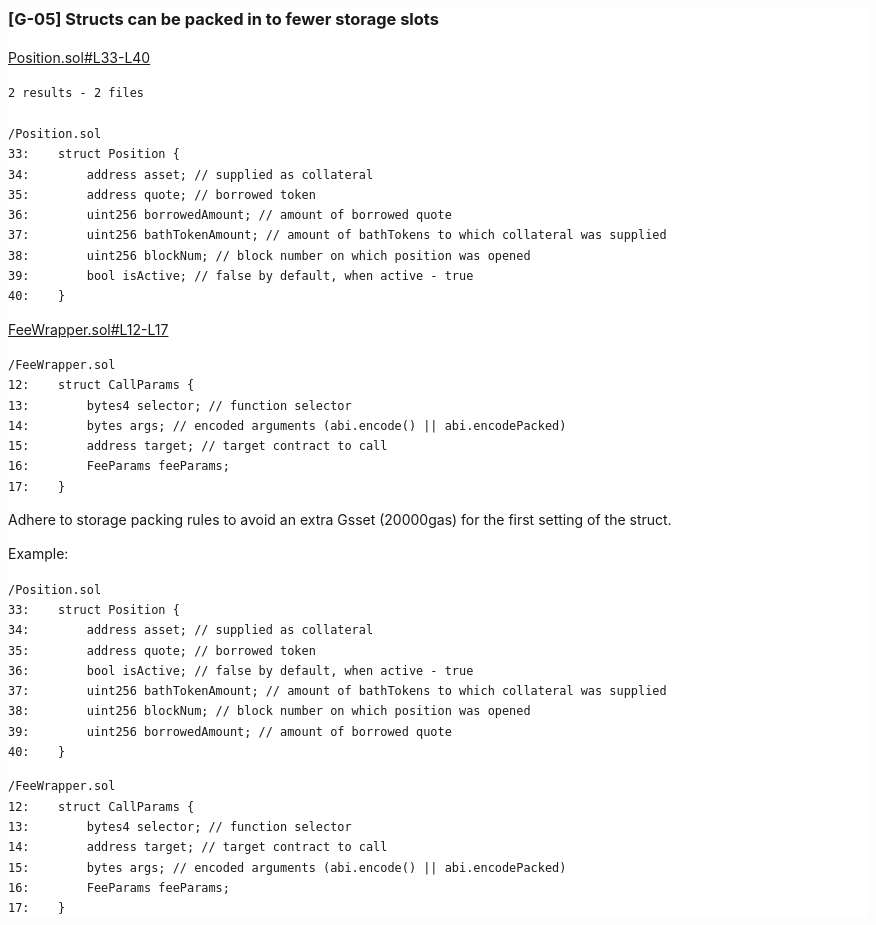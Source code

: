 ### [G-05] Structs can be packed in to fewer storage slots
[Position.sol#L33-L40](https://github.com/code-423n4/2023-04-rubicon/blob/main/contracts/utilities/poolsUtility/Position.sol#L33-L40)
```solidity
2 results - 2 files

/Position.sol
33:    struct Position {
34:        address asset; // supplied as collateral
35:        address quote; // borrowed token
36:        uint256 borrowedAmount; // amount of borrowed quote
37:        uint256 bathTokenAmount; // amount of bathTokens to which collateral was supplied
38:        uint256 blockNum; // block number on which position was opened
39:        bool isActive; // false by default, when active - true
40:    }
```
[FeeWrapper.sol#L12-L17](https://github.com/code-423n4/2023-04-rubicon/blob/main/contracts/utilities/FeeWrapper.sol#L12-L17)
```solidity
/FeeWrapper.sol
12:    struct CallParams {
13:        bytes4 selector; // function selector
14:        bytes args; // encoded arguments (abi.encode() || abi.encodePacked)
15:        address target; // target contract to call
16:        FeeParams feeParams;
17:    }
```

Adhere to storage packing rules to avoid an extra Gsset (20000gas) for the first setting of the struct.

Example:
```solidity
/Position.sol
33:    struct Position {
34:        address asset; // supplied as collateral
35:        address quote; // borrowed token
36:        bool isActive; // false by default, when active - true
37:        uint256 bathTokenAmount; // amount of bathTokens to which collateral was supplied
38:        uint256 blockNum; // block number on which position was opened
39:        uint256 borrowedAmount; // amount of borrowed quote
40:    }
```

```solidity
/FeeWrapper.sol
12:    struct CallParams {
13:        bytes4 selector; // function selector
14:        address target; // target contract to call
15:        bytes args; // encoded arguments (abi.encode() || abi.encodePacked)
16:        FeeParams feeParams;
17:    }
```
